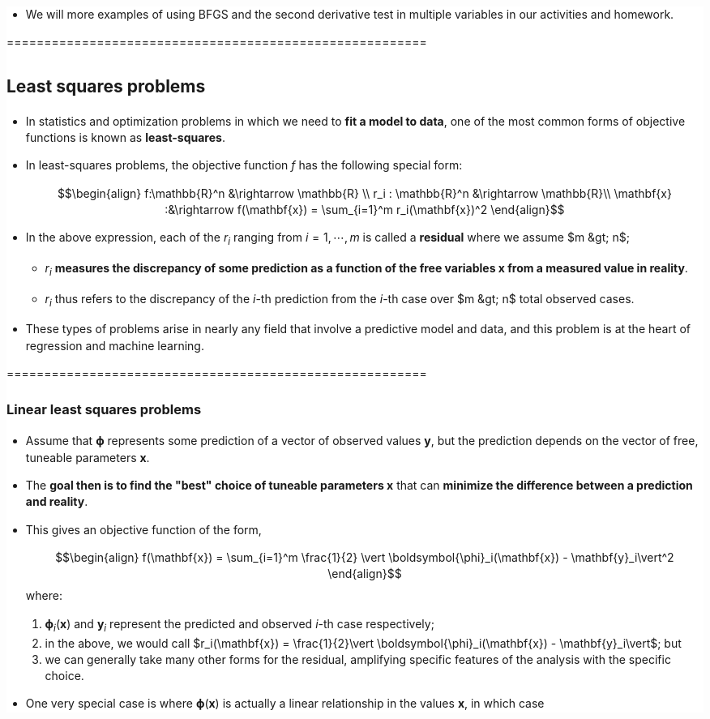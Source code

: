 * We will more examples of using BFGS and the second derivative test in multiple variables in our activities and homework.

========================================================

## Least squares problems

* In statistics and optimization problems in which we need to <strong>fit a model to data</strong>, one of the most common forms of objective functions is known as <b>least-squares</b>.

* In least-squares problems, the objective function $f$ has the following special form:

  $$\begin{align}
  f:\mathbb{R}^n &\rightarrow \mathbb{R} \\
  r_i : \mathbb{R}^n &\rightarrow \mathbb{R}\\
  \mathbf{x} :&\rightarrow  f(\mathbf{x}) = \sum_{i=1}^m r_i(\mathbf{x})^2
  \end{align}$$

* In the above expression, each of the $r_i$ ranging from $i=1,\cdots, m$ is called a <b>residual</b> where we assume $m &gt; n$;
  
  * $r_i$ <strong>measures the discrepancy of some prediction as a function of the free variables $\mathbf{x}$ from a measured value in reality</strong>.
  
  * $r_i$ thus refers to the discrepancy of the $i$-th prediction from the $i$-th case over $m &gt; n$ total observed cases.
  
* These types of problems arise in nearly any field that involve a predictive model and data, and this problem is at the heart of regression and machine learning.


========================================================

### Linear least squares problems

* Assume that $\boldsymbol{\phi}$ represents some prediction of a vector of observed values $\mathbf{y}$, but the prediction depends on the vector of free, tuneable parameters $\mathbf{x}$.

* The <strong>goal then is to find the "best" choice of tuneable parameters $\mathbf{x}$</strong> that can <b>minimize the difference between a prediction and reality</b>. 

* This gives an objective function of the form,

  $$\begin{align}
  f(\mathbf{x}) = \sum_{i=1}^m \frac{1}{2} \vert \boldsymbol{\phi}_i(\mathbf{x}) - \mathbf{y}_i\vert^2
  \end{align}$$
  where:
  1. $\boldsymbol{\phi}_i(\mathbf{x})$ and $\mathbf{y}_i$ represent the predicted and observed $i$-th case respectively; 
  2. in the above, we would call $r_i(\mathbf{x}) =  \frac{1}{2}\vert \boldsymbol{\phi}_i(\mathbf{x}) - \mathbf{y}_i\vert$; but
  3. we can generally take many other forms for the residual, amplifying specific features of the analysis with the specific choice.

* One very special case is where $\boldsymbol{\phi}(\mathbf{x})$ is actually a linear relationship in the values $\mathbf{x}$, in which case
  